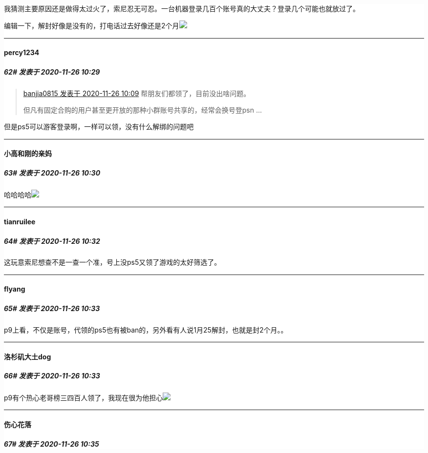 我猜测主要原因还是做得太过火了，索尼忍无可忍。一台机器登录几百个账号真的大丈夫？登录几个可能也就放过了。

编辑一下，解封好像是没有的，打电话过去好像还是2个月<img src="https://static.saraba1st.com/image/smiley/face2017/093.png" referrerpolicy="no-referrer">


-----

####  percy1234  
##### 62#       发表于 2020-11-26 10:29


<blockquote><a href="httphttps://bbs.saraba1st.com/2b/forum.php?mod=redirect&amp;goto=findpost&amp;pid=49522884&amp;ptid=1974364" target="_blank">banjia0815 发表于 2020-11-26 10:09</a>
帮朋友们都领了，目前没出啥问题。

但凡有固定合购的用户甚至更开放的那种小群账号共享的，经常会换号登psn ...</blockquote>
但是ps5可以游客登录啊，一样可以领，没有什么解绑的问题吧


-----

####  小高和刚的亲妈  
##### 63#       发表于 2020-11-26 10:30


哈哈哈哈<img src="https://static.saraba1st.com/image/smiley/face2017/037.png" referrerpolicy="no-referrer">


-----

####  tianruilee  
##### 64#       发表于 2020-11-26 10:32


这玩意索尼想查不是一查一个准，号上没ps5又领了游戏的太好筛选了。


-----

####  flyang  
##### 65#       发表于 2020-11-26 10:33


p9上看，不仅是账号，代领的ps5也有被ban的，另外看有人说1月25解封，也就是封2个月。。


-----

####  洛杉矶大土dog  
##### 66#       发表于 2020-11-26 10:33


p9有个热心老哥榜三四百人领了，我现在很为他担心<img src="https://static.saraba1st.com/image/smiley/face2017/066.png" referrerpolicy="no-referrer">


-----

####  伤心花落  
##### 67#       发表于 2020-11-26 10:35
